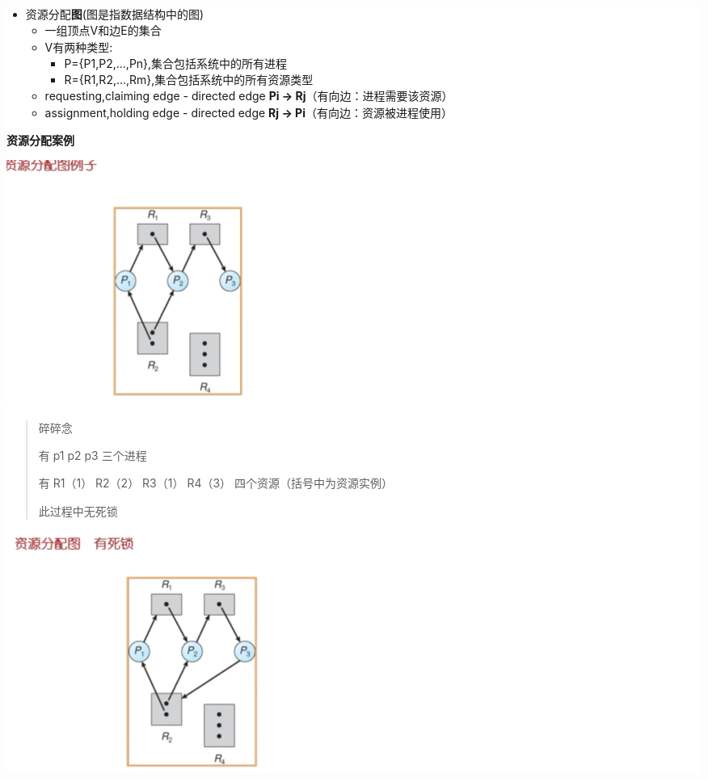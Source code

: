 - 资源分配**图**(图是指数据结构中的图)
  - 一组顶点V和边E的集合
  - V有两种类型:
    - P={P1,P2,...,Pn},集合包括系统中的所有进程
    - R={R1,R2,...,Rm},集合包括系统中的所有资源类型
  - requesting,claiming edge - directed edge **Pi → Rj**（有向边：进程需要该资源）
  - assignment,holding  edge - directed edge **Rj → Pi**（有向边：资源被进程使用）



**资源分配案例**

![image-20211228180844798](OS/image-20211228180844798.png)

> 碎碎念
>
> 有 p1 p2 p3 三个进程
>
> 有 R1（1） R2（2） R3（1） R4（3） 四个资源（括号中为资源实例）
>
>  此过程中无死锁

![image-20211228181143108](OS/image-20211228181143108.png)
